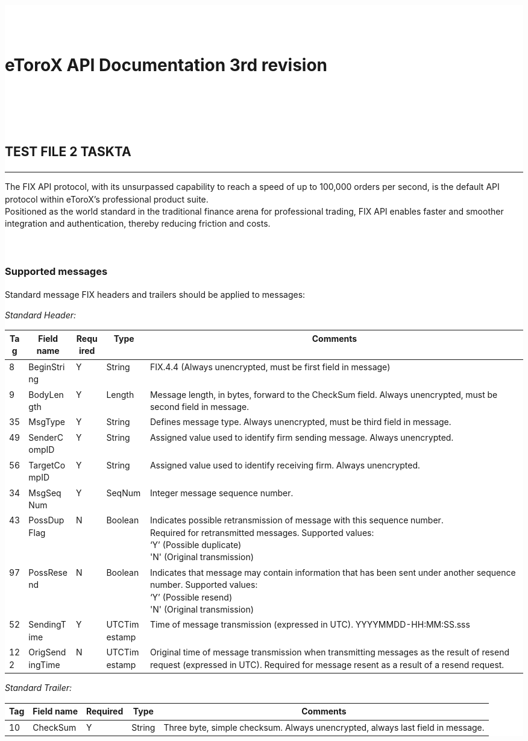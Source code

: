 <br>

<br>

# eToroX API Documentation 3rd revision
<br>

<br>

<br>

## TEST FILE 2 TASKTA

<hr>

The FIX API protocol, with its unsurpassed capability to reach a speed of up to 100,000 orders per second, is the default API protocol within eToroX’s professional product suite.<br>Positioned as the world standard in the traditional finance arena for professional trading, FIX API enables faster and smoother integration and authentication, thereby reducing friction and costs.

<br>

### Supported messages

Standard message FIX headers and trailers should be applied to messages:

<em>Standard Header:</em>

| Tag | Field name      | Required | Type         | Comments                                                                                                                                                                             |
|-----|-----------------|----------|--------------|--------------------------------------------------------------------------------------------------------------------------------------------------------------------------------------|
| 8   | BeginString     | Y        | String       | FIX.4.4 (Always unencrypted, must be first field in message)                                                                                                                         |
| 9   | BodyLength      | Y        | Length       | Message length, in bytes, forward to the CheckSum field. Always unencrypted, must be second field in message.                                                                        |
| 35  | MsgType         | Y        | String       | Defines message type. Always unencrypted, must be third field in message.                                                                                                            |
| 49  | SenderCompID    | Y        | String       | Assigned value used to identify firm sending message. Always unencrypted.                                                                                                            |
| 56  | TargetCompID    | Y        | String       | Assigned value used to identify receiving firm. Always unencrypted.                                                                                                                  |
| 34  | MsgSeqNum       | Y        | SeqNum       | Integer message sequence number.                                                                                                                                                     |
| 43  | PossDupFlag     | N        | Boolean      | Indicates possible retransmission of message with this sequence number.<br>Required for retransmitted messages. Supported values:<br>‘Y’ (Possible duplicate)<br>'N' (Original transmission) |
| 97  | PossResend      | N        | Boolean      | Indicates that message may contain information that has been sent under another sequence number. Supported values:<br>‘Y’ (Possible resend)<br>'N' (Original transmission)           |
| 52  | SendingTime     | Y        | UTCTimestamp | Time of message transmission (expressed in UTC). YYYYMMDD-HH:MM:SS.sss                                                                                                               |
| 122 | OrigSendingTime | N        | UTCTimestamp | Original time of message transmission when transmitting messages as the result of resend request (expressed in UTC). Required for message resent as a result of a resend request.    |

<em>Standard Trailer:</em>

| Tag | Field name | Required | Type   | Comments                                                                       |
|-----|------------|----------|--------|--------------------------------------------------------------------------------|
| 10  | CheckSum   | Y        | String | Three byte, simple checksum. Always unencrypted, always last field in message. |
